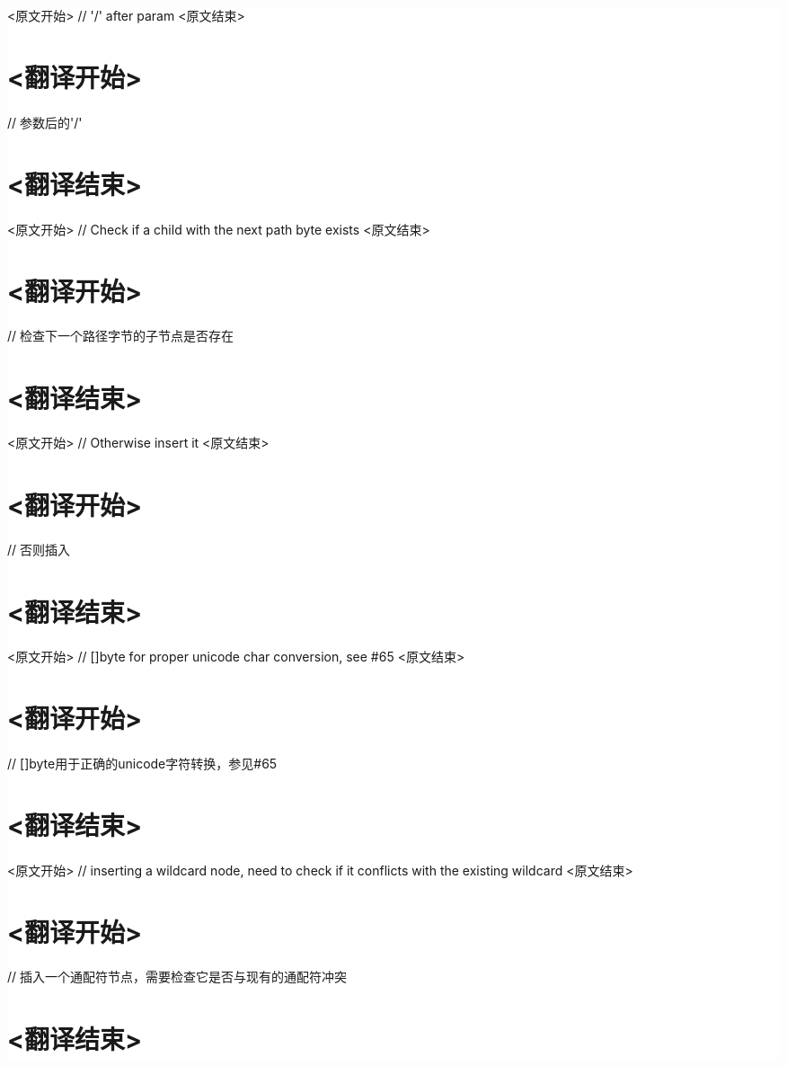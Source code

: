 
<原文开始>
			// '/' after param
<原文结束>

# <翻译开始>
// 参数后的'/'
# <翻译结束>


<原文开始>
			// Check if a child with the next path byte exists
<原文结束>

# <翻译开始>
// 检查下一个路径字节的子节点是否存在
# <翻译结束>


<原文开始>
			// Otherwise insert it
<原文结束>

# <翻译开始>
// 否则插入
# <翻译结束>


<原文开始>
				// []byte for proper unicode char conversion, see #65
<原文结束>

# <翻译开始>
// []byte用于正确的unicode字符转换，参见#65
# <翻译结束>


<原文开始>
				// inserting a wildcard node, need to check if it conflicts with the existing wildcard
<原文结束>

# <翻译开始>
// 插入一个通配符节点，需要检查它是否与现有的通配符冲突
# <翻译结束>
